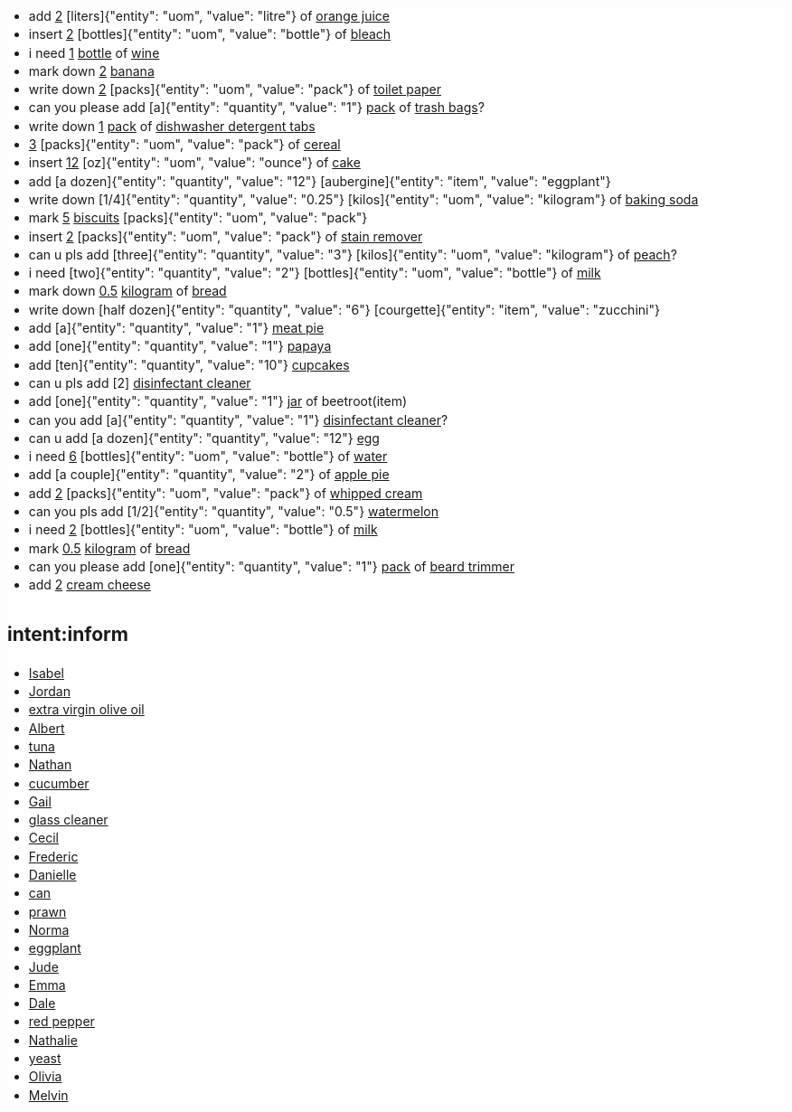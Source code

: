- add [2](quantity) [liters]{"entity": "uom", "value": "litre"} of [orange juice](item)
- insert [2](quantity) [bottles]{"entity": "uom", "value": "bottle"} of [bleach](item)
- i need [1](quantity) [bottle](uom) of [wine](item)
- mark down [2](quantity) [banana](item)
- write down [2](quantity) [packs]{"entity": "uom", "value": "pack"} of [toilet paper](item)
- can you please add [a]{"entity": "quantity", "value": "1"} [pack](uom) of [trash bags](item)?
- write down [1](quantity) [pack](uom) of [dishwasher detergent tabs](item)
- [3](quantity) [packs]{"entity": "uom", "value": "pack"} of [cereal](item)
- insert [12](quantity) [oz]{"entity": "uom", "value": "ounce"} of [cake](item)
- add [a dozen]{"entity": "quantity", "value": "12"} [aubergine]{"entity": "item", "value": "eggplant"}
- write down [1/4]{"entity": "quantity", "value": "0.25"} [kilos]{"entity": "uom", "value": "kilogram"} of [baking soda](item)
- mark [5](quantity) [biscuits](item) [packs]{"entity": "uom", "value": "pack"}
- insert [2](quantity) [packs]{"entity": "uom", "value": "pack"} of [stain remover](item)
- can u pls add [three]{"entity": "quantity", "value": "3"} [kilos]{"entity": "uom", "value": "kilogram"} of [peach](item)?
- i need [two]{"entity": "quantity", "value": "2"} [bottles]{"entity": "uom", "value": "bottle"} of [milk](item)
- mark down [0.5](quantity) [kilogram](uom) of [bread](item)
- write down [half dozen]{"entity": "quantity", "value": "6"} [courgette]{"entity": "item", "value": "zucchini"}
- add [a]{"entity": "quantity", "value": "1"} [meat pie](item)
- add [one]{"entity": "quantity", "value": "1"} [papaya](item)
- add [ten]{"entity": "quantity", "value": "10"} [cupcakes](item)
- can u pls add [2] [disinfectant cleaner](item)
- add [one]{"entity": "quantity", "value": "1"} [jar](uom) of beetroot(item)
- can you add [a]{"entity": "quantity", "value": "1"} [disinfectant cleaner](item)?
- can u add [a dozen]{"entity": "quantity", "value": "12"} [egg](item)
- i need [6](quantity) [bottles]{"entity": "uom", "value": "bottle"} of [water](item)
- add [a couple]{"entity": "quantity", "value": "2"} of [apple pie](item)
- add [2](quantity) [packs]{"entity": "uom", "value": "pack"} of [whipped cream](item)
- can you pls add [1/2]{"entity": "quantity", "value": "0.5"} [watermelon](item)
- i need [2](quantity) [bottles]{"entity": "uom", "value": "bottle"} of [milk](item)
- mark [0.5](quantity) [kilogram](uom) of [bread](item)
- can you please add [one]{"entity": "quantity", "value": "1"} [pack](uom) of [beard trimmer](item)
- add [2](quantity) [cream cheese](item)

## intent:inform
- [Isabel](user)
- [Jordan](user)
- [extra virgin olive oil](item)
- [Albert](user)
- [tuna](item)
- [Nathan](user)
- [cucumber](item)
- [Gail](user)
- [glass cleaner](item)
- [Cecil](user)
- [Frederic](user)
- [Danielle](user)
- [can](uom)
- [prawn](item)
- [Norma](user)
- [eggplant](item)
- [Jude](user)
- [Emma](user)
- [Dale](user)
- [red pepper](item)
- [Nathalie](user)
- [yeast](item)
- [Olivia](user)
- [Melvin](user)